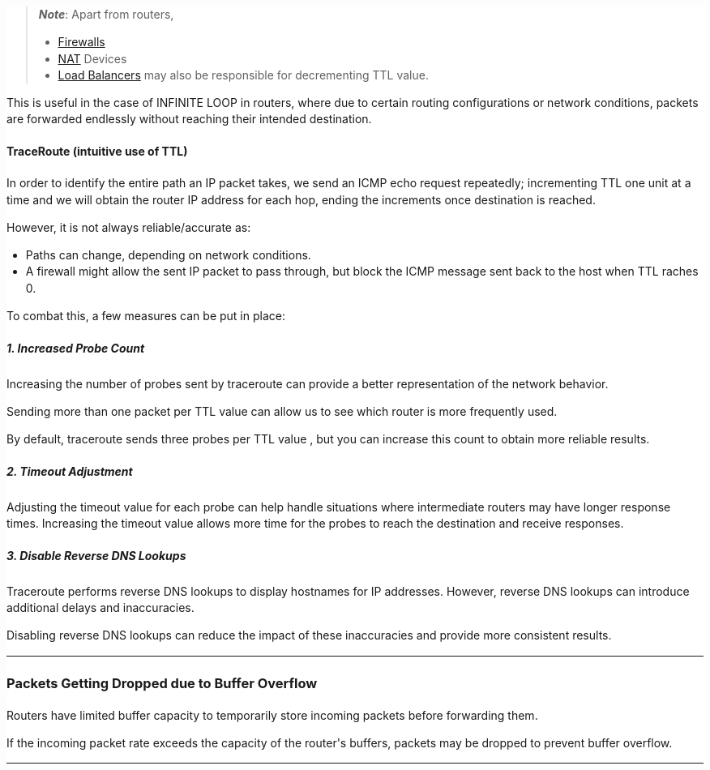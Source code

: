 > ***Note***: Apart from routers, 
> - [Firewalls](#what-is-a-firewall)
> - [NAT](#napt-network-address-and-port-translation-previously-nat-network-address-translation) Devices
> - [Load Balancers](#load-balancers-intelligent-reverse-proxies)
> may also be responsible for decrementing TTL value.

This is useful in the case of INFINITE LOOP in routers, where due to certain routing configurations or network conditions, packets are forwarded endlessly without reaching their intended destination.

#### TraceRoute (intuitive use of TTL)

In order to identify the entire path an IP packet takes, we send an ICMP echo request repeatedly; incrementing TTL one unit at a time and we will obtain the router IP address for each hop, ending the increments once destination is reached.

However, it is not always reliable/accurate as:
- Paths can change, depending on network conditions.
- A firewall might allow the sent IP packet to pass through, but block the ICMP message sent back to the host when TTL raches 0.

To combat this, a few measures can be put in place:

##### 1. Increased Probe Count

Increasing the number of probes sent by traceroute can provide a better representation of the network behavior. 

Sending more than one packet per TTL value can allow us to see which router is more frequently used.

By default, traceroute sends three probes per TTL value , but you can increase this count to obtain more reliable results.

##### 2. Timeout Adjustment

Adjusting the timeout value for each probe can help handle situations where intermediate routers may have longer response times. Increasing the timeout value allows more time for the probes to reach the destination and receive responses.

##### 3. Disable Reverse DNS Lookups

Traceroute performs reverse DNS lookups to display hostnames for IP addresses. However, reverse DNS lookups can introduce additional delays and inaccuracies. 

Disabling reverse DNS lookups can reduce the impact of these inaccuracies and provide more consistent results.

---

### Packets Getting Dropped due to Buffer Overflow 

Routers have limited buffer capacity to temporarily store incoming packets before forwarding them. 

If the incoming packet rate exceeds the capacity of the router's buffers, packets may be dropped to prevent buffer overflow. 

---
